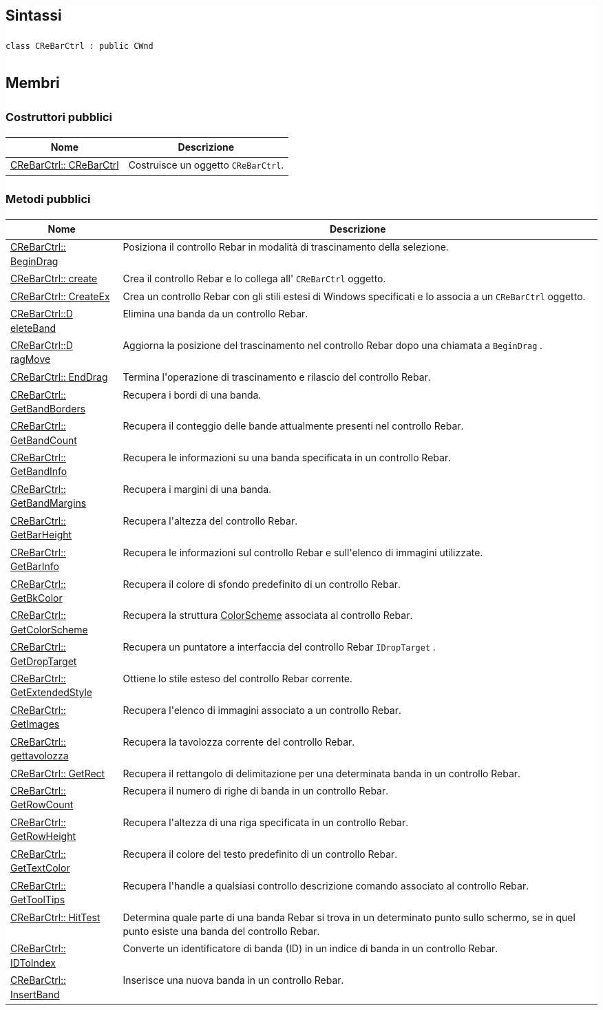 ## <a name="syntax"></a>Sintassi

```
class CReBarCtrl : public CWnd
```

## <a name="members"></a>Membri

### <a name="public-constructors"></a>Costruttori pubblici

|Nome|Descrizione|
|----------|-----------------|
|[CReBarCtrl:: CReBarCtrl](#crebarctrl)|Costruisce un oggetto `CReBarCtrl`.|

### <a name="public-methods"></a>Metodi pubblici

|Nome|Descrizione|
|----------|-----------------|
|[CReBarCtrl:: BeginDrag](#begindrag)|Posiziona il controllo Rebar in modalità di trascinamento della selezione.|
|[CReBarCtrl:: create](#create)|Crea il controllo Rebar e lo collega all' `CReBarCtrl` oggetto.|
|[CReBarCtrl:: CreateEx](#createex)|Crea un controllo Rebar con gli stili estesi di Windows specificati e lo associa a un `CReBarCtrl` oggetto.|
|[CReBarCtrl::D eleteBand](#deleteband)|Elimina una banda da un controllo Rebar.|
|[CReBarCtrl::D ragMove](#dragmove)|Aggiorna la posizione del trascinamento nel controllo Rebar dopo una chiamata a `BeginDrag` .|
|[CReBarCtrl:: EndDrag](#enddrag)|Termina l'operazione di trascinamento e rilascio del controllo Rebar.|
|[CReBarCtrl:: GetBandBorders](#getbandborders)|Recupera i bordi di una banda.|
|[CReBarCtrl:: GetBandCount](#getbandcount)|Recupera il conteggio delle bande attualmente presenti nel controllo Rebar.|
|[CReBarCtrl:: GetBandInfo](#getbandinfo)|Recupera le informazioni su una banda specificata in un controllo Rebar.|
|[CReBarCtrl:: GetBandMargins](#getbandmargins)|Recupera i margini di una banda.|
|[CReBarCtrl:: GetBarHeight](#getbarheight)|Recupera l'altezza del controllo Rebar.|
|[CReBarCtrl:: GetBarInfo](#getbarinfo)|Recupera le informazioni sul controllo Rebar e sull'elenco di immagini utilizzate.|
|[CReBarCtrl:: GetBkColor](#getbkcolor)|Recupera il colore di sfondo predefinito di un controllo Rebar.|
|[CReBarCtrl:: GetColorScheme](#getcolorscheme)|Recupera la struttura [ColorScheme](/windows/win32/api/commctrl/ns-commctrl-colorscheme) associata al controllo Rebar.|
|[CReBarCtrl:: GetDropTarget](#getdroptarget)|Recupera un puntatore a interfaccia del controllo Rebar `IDropTarget` .|
|[CReBarCtrl:: GetExtendedStyle](#getextendedstyle)|Ottiene lo stile esteso del controllo Rebar corrente.|
|[CReBarCtrl:: GetImages](#getimagelist)|Recupera l'elenco di immagini associato a un controllo Rebar.|
|[CReBarCtrl:: gettavolozza](#getpalette)|Recupera la tavolozza corrente del controllo Rebar.|
|[CReBarCtrl:: GetRect](#getrect)|Recupera il rettangolo di delimitazione per una determinata banda in un controllo Rebar.|
|[CReBarCtrl:: GetRowCount](#getrowcount)|Recupera il numero di righe di banda in un controllo Rebar.|
|[CReBarCtrl:: GetRowHeight](#getrowheight)|Recupera l'altezza di una riga specificata in un controllo Rebar.|
|[CReBarCtrl:: GetTextColor](#gettextcolor)|Recupera il colore del testo predefinito di un controllo Rebar.|
|[CReBarCtrl:: GetToolTips](#gettooltips)|Recupera l'handle a qualsiasi controllo descrizione comando associato al controllo Rebar.|
|[CReBarCtrl:: HitTest](#hittest)|Determina quale parte di una banda Rebar si trova in un determinato punto sullo schermo, se in quel punto esiste una banda del controllo Rebar.|
|[CReBarCtrl:: IDToIndex](#idtoindex)|Converte un identificatore di banda (ID) in un indice di banda in un controllo Rebar.|
|[CReBarCtrl:: InsertBand](#insertband)|Inserisce una nuova banda in un controllo Rebar.|